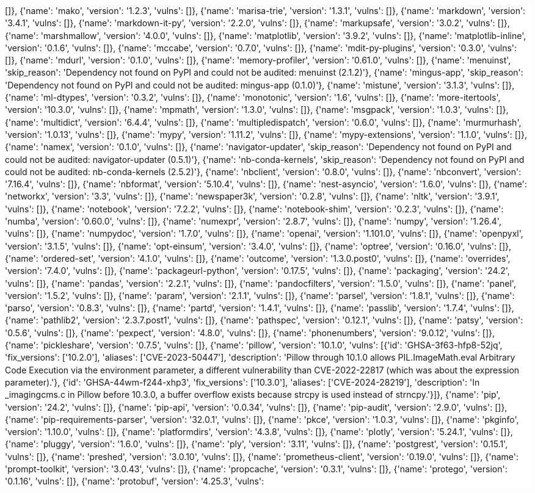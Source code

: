 []}, {'name': 'mako', 'version': '1.2.3', 'vulns': []}, {'name': 'marisa-trie', 'version': '1.3.1', 'vulns': []}, {'name': 'markdown', 'version': '3.4.1', 'vulns': []}, {'name': 'markdown-it-py', 'version': '2.2.0', 'vulns': []}, {'name': 'markupsafe', 'version': '3.0.2', 'vulns': []}, {'name': 'marshmallow', 'version': '4.0.0', 'vulns': []}, {'name': 'matplotlib', 'version': '3.9.2', 'vulns': []}, {'name': 'matplotlib-inline', 'version': '0.1.6', 'vulns': []}, {'name': 'mccabe', 'version': '0.7.0', 'vulns': []}, {'name': 'mdit-py-plugins', 'version': '0.3.0', 'vulns': []}, {'name': 'mdurl', 'version': '0.1.0', 'vulns': []}, {'name': 'memory-profiler', 'version': '0.61.0', 'vulns': []}, {'name': 'menuinst', 'skip_reason': 'Dependency not found on PyPI and could not be audited: menuinst (2.1.2)'}, {'name': 'mingus-app', 'skip_reason': 'Dependency not found on PyPI and could not be audited: mingus-app (0.1.0)'}, {'name': 'mistune', 'version': '3.1.3', 'vulns': []}, {'name': 'ml-dtypes', 'version': '0.3.2', 'vulns': []}, {'name': 'monotonic', 'version': '1.6', 'vulns': []}, {'name': 'more-itertools', 'version': '10.3.0', 'vulns': []}, {'name': 'mpmath', 'version': '1.3.0', 'vulns': []}, {'name': 'msgpack', 'version': '1.0.3', 'vulns': []}, {'name': 'multidict', 'version': '6.4.4', 'vulns': []}, {'name': 'multipledispatch', 'version': '0.6.0', 'vulns': []}, {'name': 'murmurhash', 'version': '1.0.13', 'vulns': []}, {'name': 'mypy', 'version': '1.11.2', 'vulns': []}, {'name': 'mypy-extensions', 'version': '1.1.0', 'vulns': []}, {'name': 'namex', 'version': '0.1.0', 'vulns': []}, {'name': 'navigator-updater', 'skip_reason': 'Dependency not found on PyPI and could not be audited: navigator-updater (0.5.1)'}, {'name': 'nb-conda-kernels', 'skip_reason': 'Dependency not found on PyPI and could not be audited: nb-conda-kernels (2.5.2)'}, {'name': 'nbclient', 'version': '0.8.0', 'vulns': []}, {'name': 'nbconvert', 'version': '7.16.4', 'vulns': []}, {'name': 'nbformat', 'version': '5.10.4', 'vulns': []}, {'name': 'nest-asyncio', 'version': '1.6.0', 'vulns': []}, {'name': 'networkx', 'version': '3.3', 'vulns': []}, {'name': 'newspaper3k', 'version': '0.2.8', 'vulns': []}, {'name': 'nltk', 'version': '3.9.1', 'vulns': []}, {'name': 'notebook', 'version': '7.2.2', 'vulns': []}, {'name': 'notebook-shim', 'version': '0.2.3', 'vulns': []}, {'name': 'numba', 'version': '0.60.0', 'vulns': []}, {'name': 'numexpr', 'version': '2.8.7', 'vulns': []}, {'name': 'numpy', 'version': '1.26.4', 'vulns': []}, {'name': 'numpydoc', 'version': '1.7.0', 'vulns': []}, {'name': 'openai', 'version': '1.101.0', 'vulns': []}, {'name': 'openpyxl', 'version': '3.1.5', 'vulns': []}, {'name': 'opt-einsum', 'version': '3.4.0', 'vulns': []}, {'name': 'optree', 'version': '0.16.0', 'vulns': []}, {'name': 'ordered-set', 'version': '4.1.0', 'vulns': []}, {'name': 'outcome', 'version': '1.3.0.post0', 'vulns': []}, {'name': 'overrides', 'version': '7.4.0', 'vulns': []}, {'name': 'packageurl-python', 'version': '0.17.5', 'vulns': []}, {'name': 'packaging', 'version': '24.2', 'vulns': []}, {'name': 'pandas', 'version': '2.2.1', 'vulns': []}, {'name': 'pandocfilters', 'version': '1.5.0', 'vulns': []}, {'name': 'panel', 'version': '1.5.2', 'vulns': []}, {'name': 'param', 'version': '2.1.1', 'vulns': []}, {'name': 'parsel', 'version': '1.8.1', 'vulns': []}, {'name': 'parso', 'version': '0.8.3', 'vulns': []}, {'name': 'partd', 'version': '1.4.1', 'vulns': []}, {'name': 'passlib', 'version': '1.7.4', 'vulns': []}, {'name': 'pathlib2', 'version': '2.3.7.post1', 'vulns': []}, {'name': 'pathspec', 'version': '0.12.1', 'vulns': []}, {'name': 'patsy', 'version': '0.5.6', 'vulns': []}, {'name': 'pexpect', 'version': '4.8.0', 'vulns': []}, {'name': 'phonenumbers', 'version': '9.0.12', 'vulns': []}, {'name': 'pickleshare', 'version': '0.7.5', 'vulns': []}, {'name': 'pillow', 'version': '10.1.0', 'vulns': [{'id': 'GHSA-3f63-hfp8-52jq', 'fix_versions': ['10.2.0'], 'aliases': ['CVE-2023-50447'], 'description': 'Pillow through 10.1.0 allows PIL.ImageMath.eval Arbitrary Code Execution via the environment parameter, a different vulnerability than CVE-2022-22817 (which was about the expression parameter).'}, {'id': 'GHSA-44wm-f244-xhp3', 'fix_versions': ['10.3.0'], 'aliases': ['CVE-2024-28219'], 'description': 'In _imagingcms.c in Pillow before 10.3.0, a buffer overflow exists because strcpy is used instead of strncpy.'}]}, {'name': 'pip', 'version': '24.2', 'vulns': []}, {'name': 'pip-api', 'version': '0.0.34', 'vulns': []}, {'name': 'pip-audit', 'version': '2.9.0', 'vulns': []}, {'name': 'pip-requirements-parser', 'version': '32.0.1', 'vulns': []}, {'name': 'pkce', 'version': '1.0.3', 'vulns': []}, {'name': 'pkginfo', 'version': '1.10.0', 'vulns': []}, {'name': 'platformdirs', 'version': '4.3.8', 'vulns': []}, {'name': 'plotly', 'version': '5.24.1', 'vulns': []}, {'name': 'pluggy', 'version': '1.6.0', 'vulns': []}, {'name': 'ply', 'version': '3.11', 'vulns': []}, {'name': 'postgrest', 'version': '0.15.1', 'vulns': []}, {'name': 'preshed', 'version': '3.0.10', 'vulns': []}, {'name': 'prometheus-client', 'version': '0.19.0', 'vulns': []}, {'name': 'prompt-toolkit', 'version': '3.0.43', 'vulns': []}, {'name': 'propcache', 'version': '0.3.1', 'vulns': []}, {'name': 'protego', 'version': '0.1.16', 'vulns': []}, {'name': 'protobuf', 'version': '4.25.3', 'vulns':